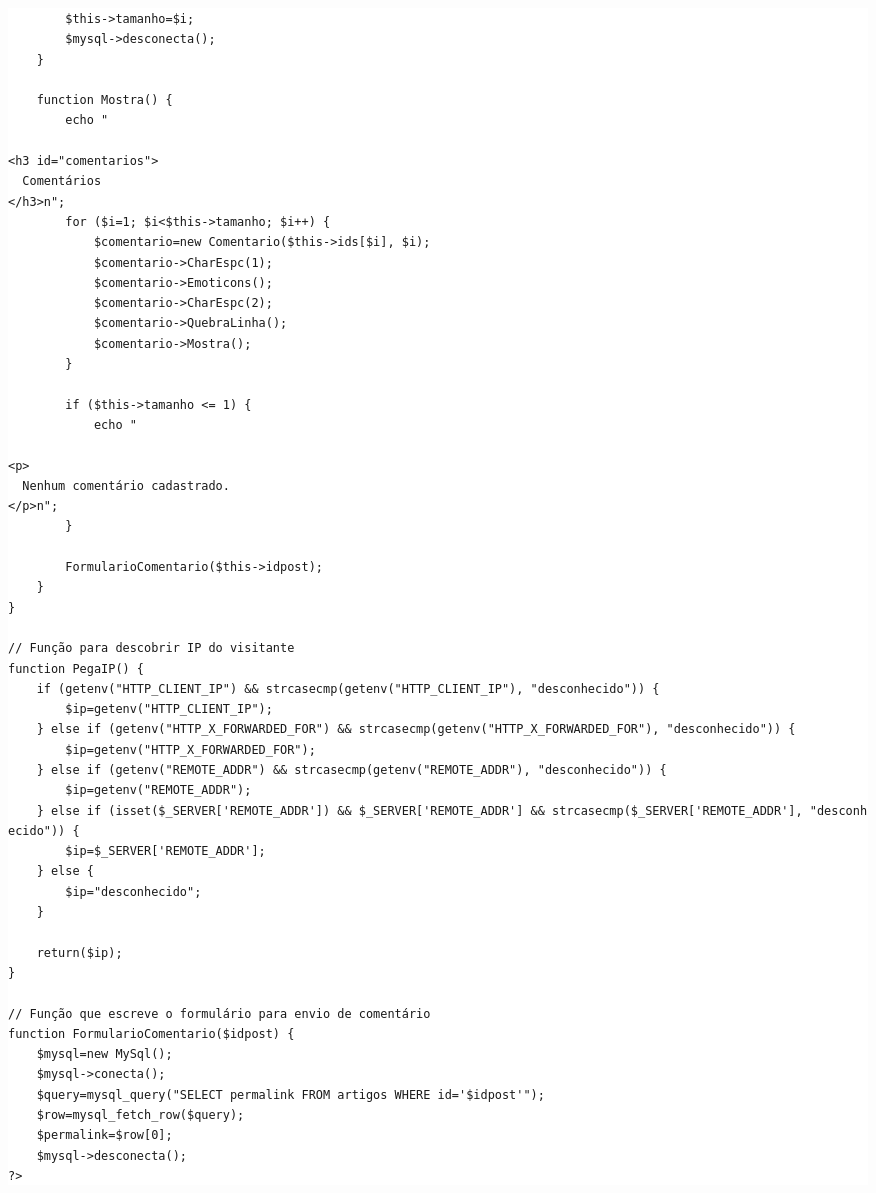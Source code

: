     		$this->tamanho=$i;
    		$mysql->desconecta();
    	}

    	function Mostra() {
    		echo "

    <h3 id="comentarios">
      Comentários
    </h3>n";
    		for ($i=1; $i<$this->tamanho; $i++) {
    			$comentario=new Comentario($this->ids[$i], $i);
    			$comentario->CharEspc(1);
    			$comentario->Emoticons();
    			$comentario->CharEspc(2);
    			$comentario->QuebraLinha();
    			$comentario->Mostra();
    		}

    		if ($this->tamanho <= 1) {
    			echo "

    <p>
      Nenhum comentário cadastrado.
    </p>n";
    		}

    		FormularioComentario($this->idpost);
    	}
    }

    // Função para descobrir IP do visitante
    function PegaIP() {
    	if (getenv("HTTP_CLIENT_IP") && strcasecmp(getenv("HTTP_CLIENT_IP"), "desconhecido")) {
    		$ip=getenv("HTTP_CLIENT_IP");
    	} else if (getenv("HTTP_X_FORWARDED_FOR") && strcasecmp(getenv("HTTP_X_FORWARDED_FOR"), "desconhecido")) {
    		$ip=getenv("HTTP_X_FORWARDED_FOR");
    	} else if (getenv("REMOTE_ADDR") && strcasecmp(getenv("REMOTE_ADDR"), "desconhecido")) {
    		$ip=getenv("REMOTE_ADDR");
    	} else if (isset($_SERVER['REMOTE_ADDR']) && $_SERVER['REMOTE_ADDR'] && strcasecmp($_SERVER['REMOTE_ADDR'], "desconhecido")) {
    		$ip=$_SERVER['REMOTE_ADDR'];
    	} else {
    		$ip="desconhecido";
    	}

    	return($ip);
    }

    // Função que escreve o formulário para envio de comentário
    function FormularioComentario($idpost) {
    	$mysql=new MySql();
    	$mysql->conecta();
    	$query=mysql_query("SELECT permalink FROM artigos WHERE id='$idpost'");
    	$row=mysql_fetch_row($query);
    	$permalink=$row[0];
    	$mysql->desconecta();
    ?>
